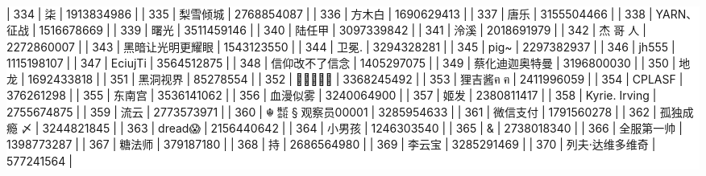 | 334  | 柒                         | 1913834986 |
| 335  | 梨雪倾城                   | 2768854087 |
| 336  | 方木白                     | 1690629413 |
| 337  | 唐乐                       | 3155504466 |
| 338  | YARN、征战                 | 1516678669 |
| 339  | 曙光                       | 3511459146 |
| 340  | 陆任甲                     | 3097339842 |
| 341  | 泠溪                       | 2018691979 |
| 342  | 杰  哥  人                 | 2272860007 |
| 343  | 黑暗让光明更耀眼           | 1543123550 |
| 344  | 卫冕.                      | 3294328281 |
| 345  | pig~                       | 2297382937 |
| 346  | jh555                      | 1115198107 |
| 347  | EciujTi                    | 3564512875 |
| 348  | 信仰改不了信念             | 1405297075 |
| 349  | 蔡化迪迦奥特曼             | 3196800030 |
| 350  | 地龙                       | 1692433818 |
| 351  | 黑洞视界                   | 85278554   |
| 352  | 孤̶寂̶̶                       | 3368245492 |
| 353  | 狸吉酱ฅ ฅ                  | 2411996059 |
| 354  | CPLASF                     | 376261298  |
| 355  | 东南宫                     | 3536141062 |
| 356  | 血漫似雾                   | 3240064900 |
| 357  | 姬发                       | 2380811417 |
| 358  | Kyrie. Irving              | 2755674875 |
| 359  | 流云                       | 2773573971 |
| 360  | ☬ ㍿ § 观察员00001         | 3285954633 |
| 361  | 微信支付                   | 1791560278 |
| 362  | 孤独成瘾 〆                | 3244821845 |
| 363  | dread😱                     | 2156440642 |
| 364  | 小男孩                     | 1246303540 |
| 365  | &                          | 2738018340 |
| 366  | 全服第一帅                 | 1398773287 |
| 367  | 糖法师                     | 379187180  |
| 368  | 持                         | 2686564980 |
| 369  | 李云宝                     | 3285291469 |
| 370  | 列夫·达维多维奇            | 577241564  |